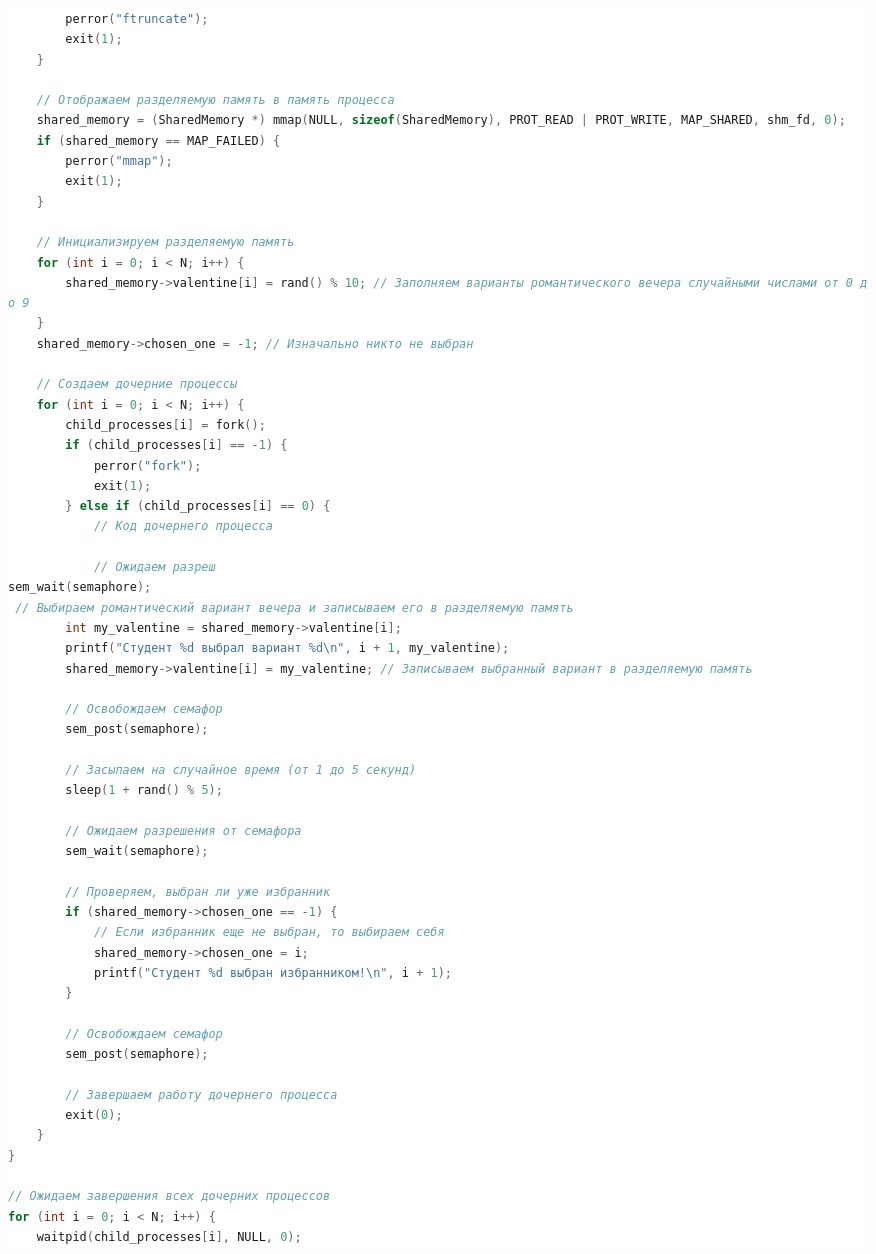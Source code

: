 ``` C
        perror("ftruncate");
        exit(1);
    }

    // Отображаем разделяемую память в память процесса
    shared_memory = (SharedMemory *) mmap(NULL, sizeof(SharedMemory), PROT_READ | PROT_WRITE, MAP_SHARED, shm_fd, 0);
    if (shared_memory == MAP_FAILED) {
        perror("mmap");
        exit(1);
    }

    // Инициализируем разделяемую память
    for (int i = 0; i < N; i++) {
        shared_memory->valentine[i] = rand() % 10; // Заполняем варианты романтического вечера случайными числами от 0 до 9
    }
    shared_memory->chosen_one = -1; // Изначально никто не выбран

    // Создаем дочерние процессы
    for (int i = 0; i < N; i++) {
        child_processes[i] = fork();
        if (child_processes[i] == -1) {
            perror("fork");
            exit(1);
        } else if (child_processes[i] == 0) {
            // Код дочернего процесса

            // Ожидаем разреш
sem_wait(semaphore);
 // Выбираем романтический вариант вечера и записываем его в разделяемую память
        int my_valentine = shared_memory->valentine[i];
        printf("Студент %d выбрал вариант %d\n", i + 1, my_valentine);
        shared_memory->valentine[i] = my_valentine; // Записываем выбранный вариант в разделяемую память

        // Освобождаем семафор
        sem_post(semaphore);

        // Засыпаем на случайное время (от 1 до 5 секунд)
        sleep(1 + rand() % 5);

        // Ожидаем разрешения от семафора
        sem_wait(semaphore);

        // Проверяем, выбран ли уже избранник
        if (shared_memory->chosen_one == -1) {
            // Если избранник еще не выбран, то выбираем себя
            shared_memory->chosen_one = i;
            printf("Студент %d выбран избранником!\n", i + 1);
        }

        // Освобождаем семафор
        sem_post(semaphore);

        // Завершаем работу дочернего процесса
        exit(0);
    }
}

// Ожидаем завершения всех дочерних процессов
for (int i = 0; i < N; i++) {
    waitpid(child_processes[i], NULL, 0);
```